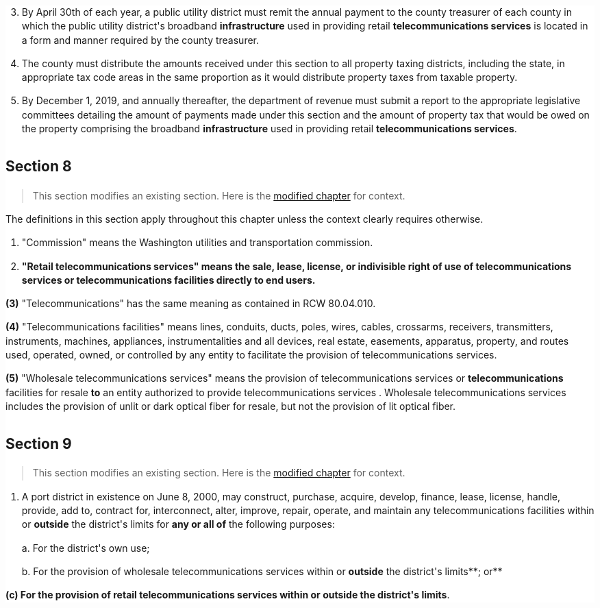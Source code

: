 3. By April 30th of each year, a public utility district must remit the annual payment to the county treasurer of each county in which the public utility district's broadband **infrastructure** used in providing retail **telecommunications services** is located in a form and manner required by the county treasurer.

4. The county must distribute the amounts received under this section to all property taxing districts, including the state, in appropriate tax code areas in the same proportion as it would distribute property taxes from taxable property.

5. By December 1, 2019, and annually thereafter, the department of revenue must submit a report to the appropriate legislative committees detailing the amount of payments made under this section and the amount of property tax that would be owed on the property comprising the broadband **infrastructure** used in providing retail **telecommunications services**.


## Section 8
> This section modifies an existing section. Here is the [modified chapter](rcw/53_port_districts/53.08_powers.md) for context.

The definitions in this section apply throughout this chapter unless the context clearly requires otherwise.

1. "Commission" means the Washington utilities and transportation commission.

2. **"Retail telecommunications services" means the sale, lease, license, or indivisible right of use of telecommunications services or telecommunications facilities directly to end users.**

**(3)** "Telecommunications" has the same meaning as contained in RCW 80.04.010.

**(4)** "Telecommunications facilities" means lines, conduits, ducts, poles, wires, cables, crossarms, receivers, transmitters, instruments, machines, appliances, instrumentalities and all devices, real estate, easements, apparatus, property, and routes used, operated, owned, or controlled by any entity to facilitate the provision of telecommunications services.

**(5)** "Wholesale telecommunications services" means the provision of telecommunications services or **telecommunications** facilities for resale **to** an entity authorized to provide telecommunications services . Wholesale telecommunications services includes the provision of unlit or dark optical fiber for resale, but not the provision of lit optical fiber.


## Section 9
> This section modifies an existing section. Here is the [modified chapter](rcw/53_port_districts/53.08_powers.md) for context.

1. A port district in existence on June 8, 2000, may construct, purchase, acquire, develop, finance, lease, license, handle, provide, add to, contract for, interconnect, alter, improve, repair, operate, and maintain any telecommunications facilities within or **outside** the district's limits for **any or all of** the following purposes:

    a. For the district's own use;

    b. For the provision of wholesale telecommunications services within or **outside** the district's limits**; or**

**(c) For the provision of retail telecommunications services within or outside the district's limits**.
